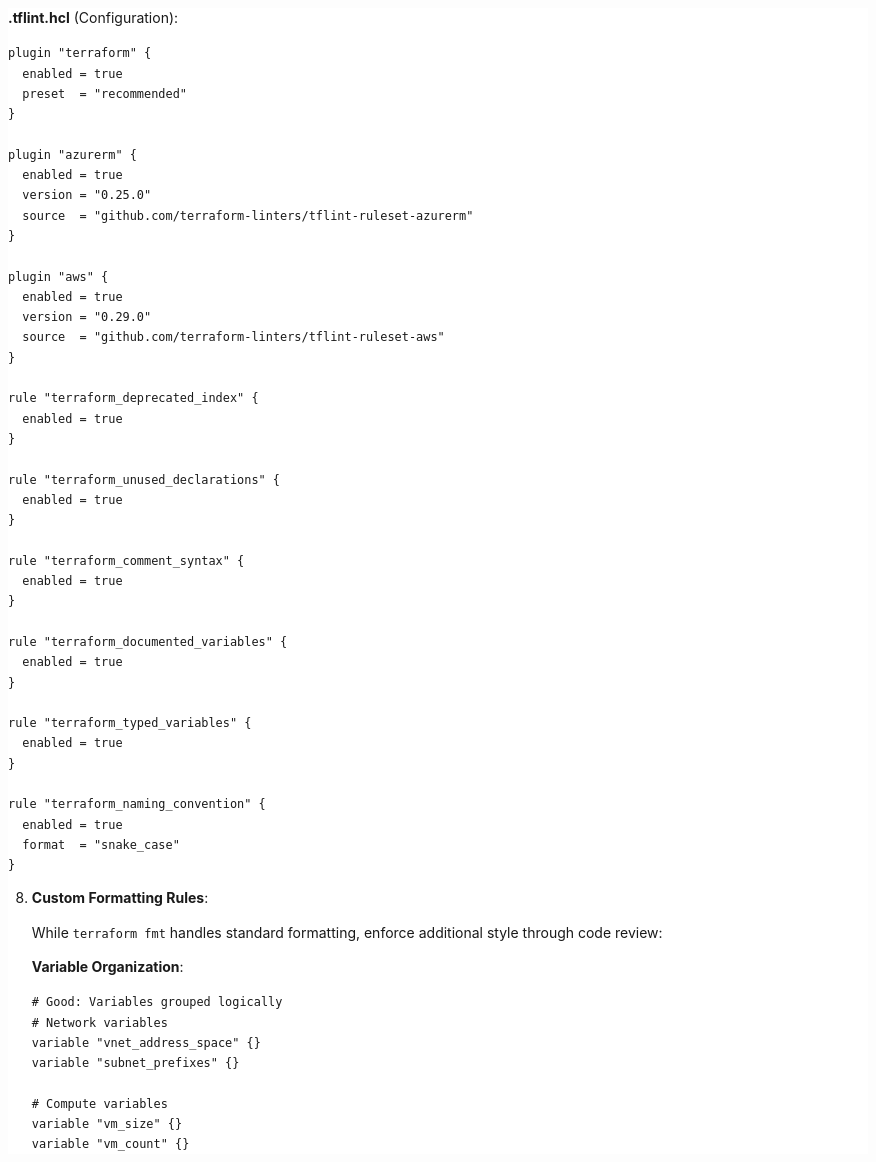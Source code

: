    **.tflint.hcl** (Configuration):
   ```hcl
   plugin "terraform" {
     enabled = true
     preset  = "recommended"
   }

   plugin "azurerm" {
     enabled = true
     version = "0.25.0"
     source  = "github.com/terraform-linters/tflint-ruleset-azurerm"
   }

   plugin "aws" {
     enabled = true
     version = "0.29.0"
     source  = "github.com/terraform-linters/tflint-ruleset-aws"
   }

   rule "terraform_deprecated_index" {
     enabled = true
   }

   rule "terraform_unused_declarations" {
     enabled = true
   }

   rule "terraform_comment_syntax" {
     enabled = true
   }

   rule "terraform_documented_variables" {
     enabled = true
   }

   rule "terraform_typed_variables" {
     enabled = true
   }

   rule "terraform_naming_convention" {
     enabled = true
     format  = "snake_case"
   }
   ```

8. **Custom Formatting Rules**:

   While `terraform fmt` handles standard formatting, enforce additional style through code review:

   **Variable Organization**:
   ```hcl
   # Good: Variables grouped logically
   # Network variables
   variable "vnet_address_space" {}
   variable "subnet_prefixes" {}

   # Compute variables
   variable "vm_size" {}
   variable "vm_count" {}
   ```
